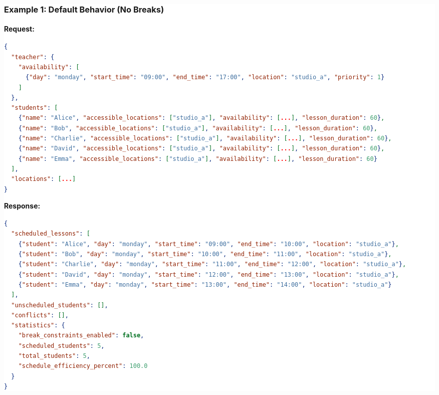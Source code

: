 ### Example 1: Default Behavior (No Breaks)

**Request:**
```json
{
  "teacher": {
    "availability": [
      {"day": "monday", "start_time": "09:00", "end_time": "17:00", "location": "studio_a", "priority": 1}
    ]
  },
  "students": [
    {"name": "Alice", "accessible_locations": ["studio_a"], "availability": [...], "lesson_duration": 60},
    {"name": "Bob", "accessible_locations": ["studio_a"], "availability": [...], "lesson_duration": 60},
    {"name": "Charlie", "accessible_locations": ["studio_a"], "availability": [...], "lesson_duration": 60},
    {"name": "David", "accessible_locations": ["studio_a"], "availability": [...], "lesson_duration": 60},
    {"name": "Emma", "accessible_locations": ["studio_a"], "availability": [...], "lesson_duration": 60}
  ],
  "locations": [...]
}
```

**Response:**
```json
{
  "scheduled_lessons": [
    {"student": "Alice", "day": "monday", "start_time": "09:00", "end_time": "10:00", "location": "studio_a"},
    {"student": "Bob", "day": "monday", "start_time": "10:00", "end_time": "11:00", "location": "studio_a"},
    {"student": "Charlie", "day": "monday", "start_time": "11:00", "end_time": "12:00", "location": "studio_a"},
    {"student": "David", "day": "monday", "start_time": "12:00", "end_time": "13:00", "location": "studio_a"},
    {"student": "Emma", "day": "monday", "start_time": "13:00", "end_time": "14:00", "location": "studio_a"}
  ],
  "unscheduled_students": [],
  "conflicts": [],
  "statistics": {
    "break_constraints_enabled": false,
    "scheduled_students": 5,
    "total_students": 5,
    "schedule_efficiency_percent": 100.0
  }
}
```
